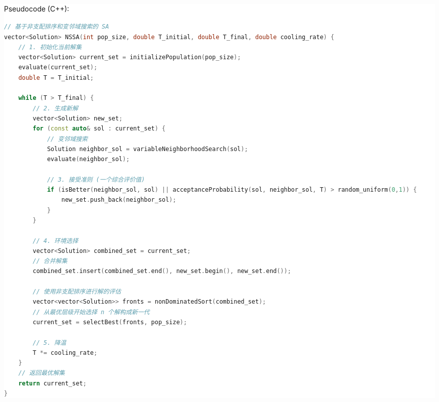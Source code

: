 Pseudocode (C++):

```c++
// 基于非支配排序和变邻域搜索的 SA
vector<Solution> NSSA(int pop_size, double T_initial, double T_final, double cooling_rate) {
    // 1. 初始化当前解集
    vector<Solution> current_set = initializePopulation(pop_size);
    evaluate(current_set);
    double T = T_initial;

    while (T > T_final) {
        // 2. 生成新解
        vector<Solution> new_set;
        for (const auto& sol : current_set) {
            // 变邻域搜索
            Solution neighbor_sol = variableNeighborhoodSearch(sol);
            evaluate(neighbor_sol);

            // 3. 接受准则 (一个综合评价值)
            if (isBetter(neighbor_sol, sol) || acceptanceProbability(sol, neighbor_sol, T) > random_uniform(0,1)) {
                new_set.push_back(neighbor_sol);
            }
        }

        // 4. 环境选择
        vector<Solution> combined_set = current_set;
        // 合并解集
        combined_set.insert(combined_set.end(), new_set.begin(), new_set.end());

        // 使用非支配排序进行解的评估
        vector<vector<Solution>> fronts = nonDominatedSort(combined_set);
        // 从最优层级开始选择 n 个解构成新一代
        current_set = selectBest(fronts, pop_size);

        // 5. 降温
        T *= cooling_rate;
    }
    // 返回最优解集
    return current_set;
}
```
